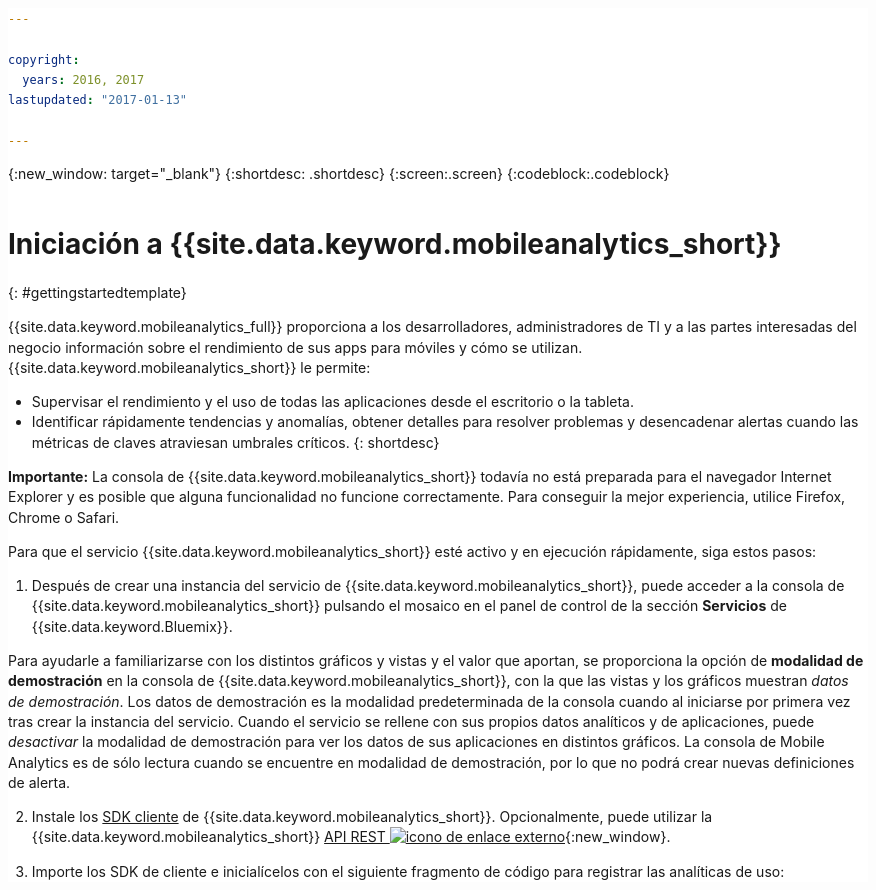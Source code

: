 ```yaml
---

copyright:
  years: 2016, 2017
lastupdated: "2017-01-13"

---
```

{:new_window: target="_blank"}
{:shortdesc: .shortdesc}
{:screen:.screen}
{:codeblock:.codeblock}

# Iniciación a {{site.data.keyword.mobileanalytics_short}}

{: #gettingstartedtemplate}

{{site.data.keyword.mobileanalytics_full}} proporciona a los desarrolladores, administradores de TI y a las partes interesadas del negocio información sobre el rendimiento de sus apps para móviles y cómo se utilizan. {{site.data.keyword.mobileanalytics_short}} le permite:

* Supervisar el rendimiento y el uso de todas las aplicaciones desde el escritorio o la tableta.  
* Identificar rápidamente tendencias y anomalías, obtener detalles para resolver problemas y desencadenar alertas cuando las métricas de claves atraviesan umbrales críticos.
{: shortdesc}

**Importante:** La consola de {{site.data.keyword.mobileanalytics_short}} todavía no está preparada para el navegador Internet Explorer y es posible que alguna funcionalidad no funcione correctamente. Para conseguir la mejor experiencia, utilice Firefox, Chrome o Safari.

Para que el servicio {{site.data.keyword.mobileanalytics_short}} esté activo y en ejecución rápidamente, siga estos pasos:

1. Después de crear una instancia del servicio de {{site.data.keyword.mobileanalytics_short}}, puede acceder a la consola de {{site.data.keyword.mobileanalytics_short}} pulsando el mosaico en el panel de control de la sección **Servicios** de {{site.data.keyword.Bluemix}}.

 Para ayudarle a familiarizarse con los distintos gráficos y vistas y el valor que aportan, se proporciona la opción de **modalidad de demostración** en la consola de {{site.data.keyword.mobileanalytics_short}}, con la que las vistas y los gráficos muestran *datos de demostración*. Los datos de demostración es la modalidad predeterminada de la consola cuando al iniciarse por primera vez tras crear la instancia del servicio. Cuando el servicio se rellene con sus propios datos analíticos y de aplicaciones, puede *desactivar* la modalidad de demostración para ver los datos de sus aplicaciones en distintos gráficos. La consola de Mobile Analytics es de sólo lectura cuando se encuentre en modalidad de demostración, por lo que no podrá crear nuevas definiciones de alerta.

2. Instale los [SDK cliente](/docs/services/mobileanalytics/install-client-sdk.html) de {{site.data.keyword.mobileanalytics_short}}. Opcionalmente, puede utilizar la {{site.data.keyword.mobileanalytics_short}} [API REST ![icono de enlace externo](../../icons/launch-glyph.svg "icono de enlace externo")](https://mobile-analytics-dashboard.{DomainName}/analytics-service/ "icono de enlace externo"){:new_window}.

3. Importe los SDK de cliente e inicialícelos con el siguiente fragmento de código para registrar las analíticas de uso:
